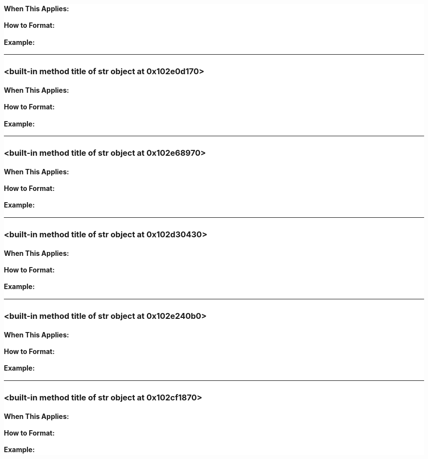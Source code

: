 **When This Applies:** 

**How to Format:** 

**Example:** 


---

### <built-in method title of str object at 0x102e0d170>

**When This Applies:** 

**How to Format:** 

**Example:** 


---

### <built-in method title of str object at 0x102e68970>

**When This Applies:** 

**How to Format:** 

**Example:** 


---

### <built-in method title of str object at 0x102d30430>

**When This Applies:** 

**How to Format:** 

**Example:** 


---

### <built-in method title of str object at 0x102e240b0>

**When This Applies:** 

**How to Format:** 

**Example:** 


---

### <built-in method title of str object at 0x102cf1870>

**When This Applies:** 

**How to Format:** 

**Example:** 
